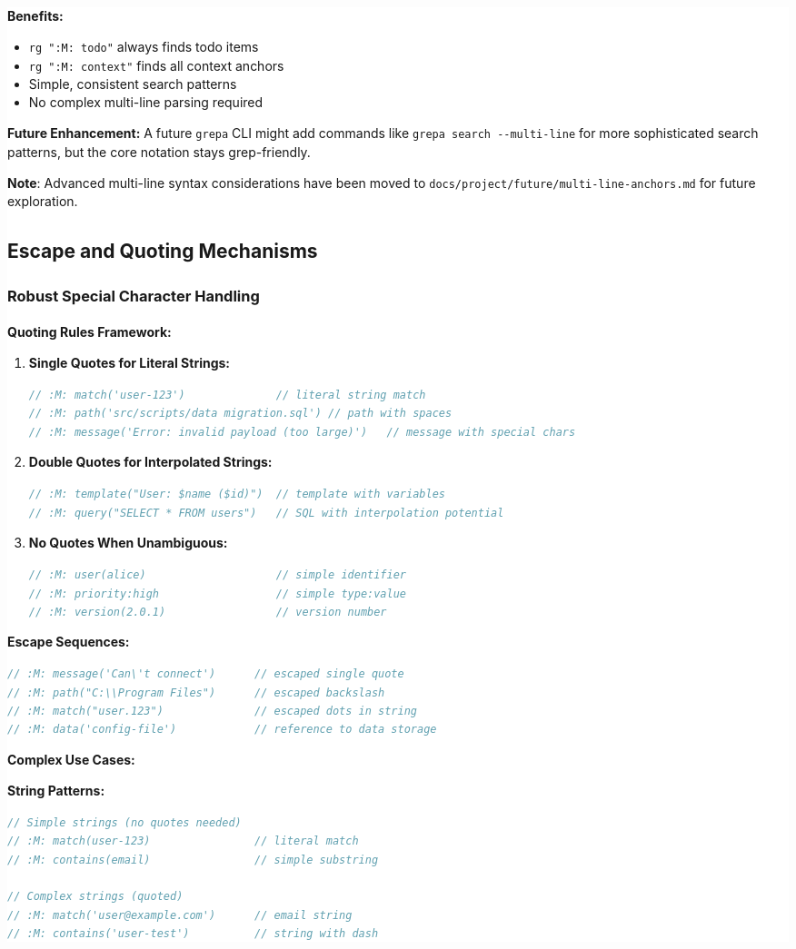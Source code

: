 **Benefits:**

- `rg ":M: todo"` always finds todo items
- `rg ":M: context"` finds all context anchors
- Simple, consistent search patterns
- No complex multi-line parsing required

**Future Enhancement:**
A future `grepa` CLI might add commands like `grepa search --multi-line` for more sophisticated search patterns, but the core notation stays grep-friendly.

**Note**: Advanced multi-line syntax considerations have been moved to `docs/project/future/multi-line-anchors.md` for future exploration.

## Escape and Quoting Mechanisms


### Robust Special Character Handling

**Quoting Rules Framework:**

1. **Single Quotes for Literal Strings:**

   ```javascript
   // :M: match('user-123')              // literal string match
   // :M: path('src/scripts/data migration.sql') // path with spaces
   // :M: message('Error: invalid payload (too large)')   // message with special chars
   ```

2. **Double Quotes for Interpolated Strings:**

   ```javascript
   // :M: template("User: $name ($id)")  // template with variables
   // :M: query("SELECT * FROM users")   // SQL with interpolation potential
   ```

3. **No Quotes When Unambiguous:**

   ```javascript
   // :M: user(alice)                    // simple identifier
   // :M: priority:high                  // simple type:value
   // :M: version(2.0.1)                 // version number
   ```

**Escape Sequences:**

```javascript
// :M: message('Can\'t connect')      // escaped single quote
// :M: path("C:\\Program Files")      // escaped backslash
// :M: match("user.123")              // escaped dots in string
// :M: data('config-file')            // reference to data storage
```

**Complex Use Cases:**

**String Patterns:**

```javascript
// Simple strings (no quotes needed)
// :M: match(user-123)                // literal match
// :M: contains(email)                // simple substring

// Complex strings (quoted)
// :M: match('user@example.com')      // email string
// :M: contains('user-test')          // string with dash
```
